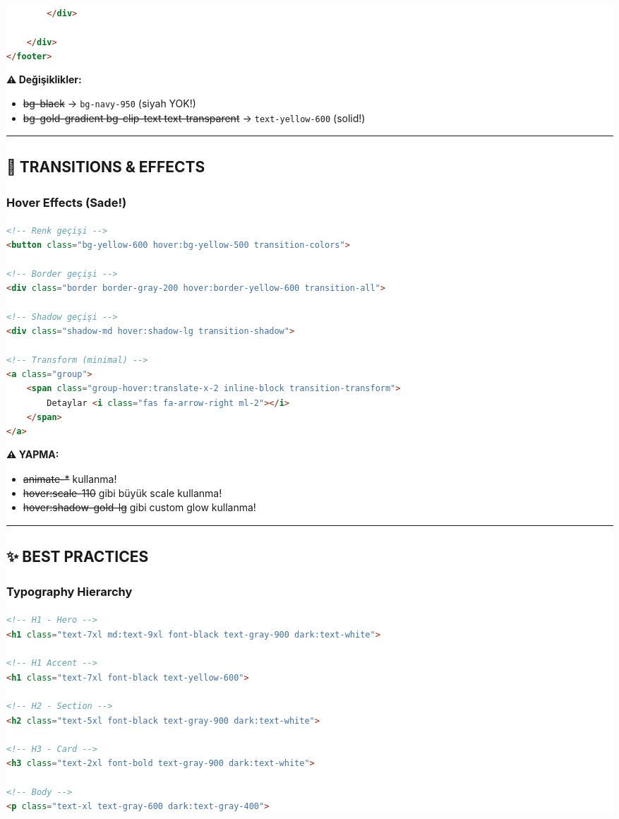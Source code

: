 ```html
        </div>

    </div>
</footer>
```

**⚠️ Değişiklikler:**
- ~~bg-black~~ → `bg-navy-950` (siyah YOK!)
- ~~bg-gold-gradient bg-clip-text text-transparent~~ → `text-yellow-600` (solid!)

---

## 🎨 TRANSITIONS & EFFECTS

### Hover Effects (Sade!)

```html
<!-- Renk geçişi -->
<button class="bg-yellow-600 hover:bg-yellow-500 transition-colors">

<!-- Border geçişi -->
<div class="border border-gray-200 hover:border-yellow-600 transition-all">

<!-- Shadow geçişi -->
<div class="shadow-md hover:shadow-lg transition-shadow">

<!-- Transform (minimal) -->
<a class="group">
    <span class="group-hover:translate-x-2 inline-block transition-transform">
        Detaylar <i class="fas fa-arrow-right ml-2"></i>
    </span>
</a>
```

**⚠️ YAPMA:**
- ~~animate-*~~ kullanma!
- ~~hover:scale-110~~ gibi büyük scale kullanma!
- ~~hover:shadow-gold-lg~~ gibi custom glow kullanma!

---

## ✨ BEST PRACTICES

### Typography Hierarchy

```html
<!-- H1 - Hero -->
<h1 class="text-7xl md:text-9xl font-black text-gray-900 dark:text-white">

<!-- H1 Accent -->
<h1 class="text-7xl font-black text-yellow-600">

<!-- H2 - Section -->
<h2 class="text-5xl font-black text-gray-900 dark:text-white">

<!-- H3 - Card -->
<h3 class="text-2xl font-bold text-gray-900 dark:text-white">

<!-- Body -->
<p class="text-xl text-gray-600 dark:text-gray-400">
```
